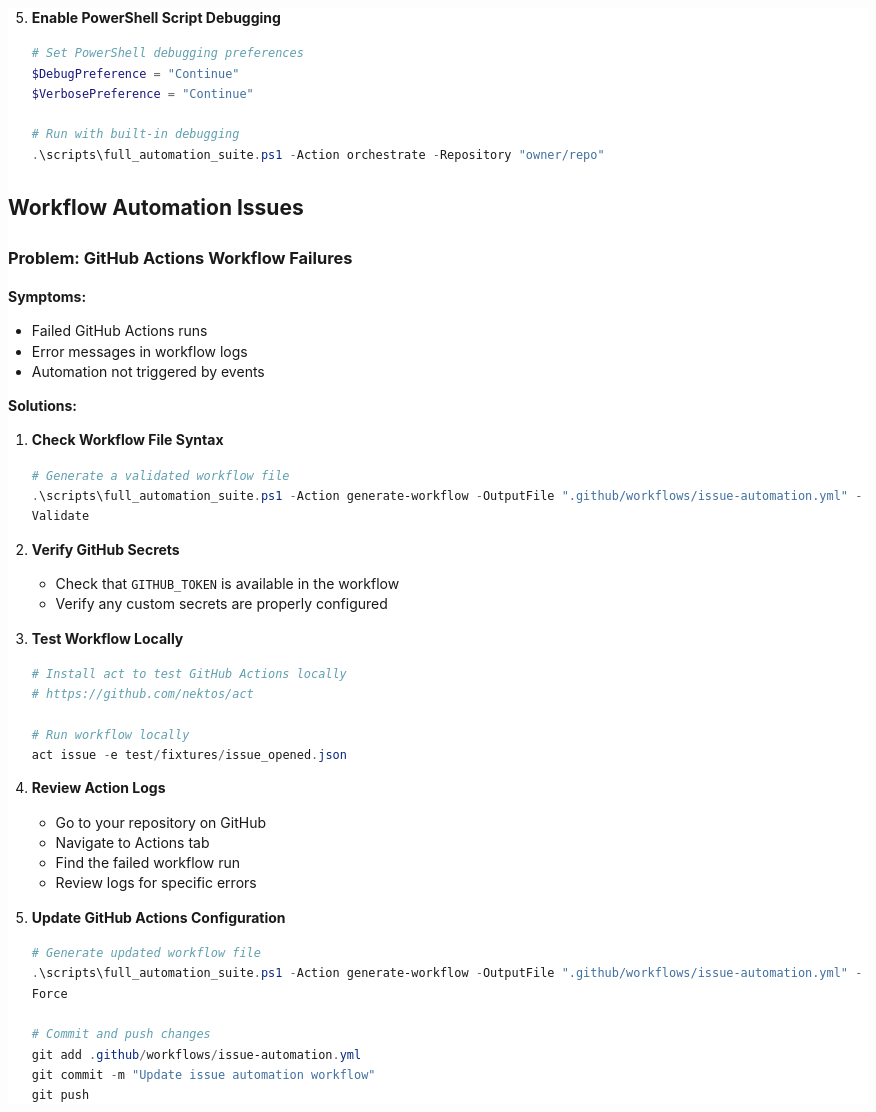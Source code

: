 5. **Enable PowerShell Script Debugging**
   ```powershell
   # Set PowerShell debugging preferences
   $DebugPreference = "Continue"
   $VerbosePreference = "Continue"
   
   # Run with built-in debugging
   .\scripts\full_automation_suite.ps1 -Action orchestrate -Repository "owner/repo"
   ```

## Workflow Automation Issues

### Problem: GitHub Actions Workflow Failures

**Symptoms:**
- Failed GitHub Actions runs
- Error messages in workflow logs
- Automation not triggered by events

**Solutions:**

1. **Check Workflow File Syntax**
   ```powershell
   # Generate a validated workflow file
   .\scripts\full_automation_suite.ps1 -Action generate-workflow -OutputFile ".github/workflows/issue-automation.yml" -Validate
   ```

2. **Verify GitHub Secrets**
   - Check that `GITHUB_TOKEN` is available in the workflow
   - Verify any custom secrets are properly configured

3. **Test Workflow Locally**
   ```powershell
   # Install act to test GitHub Actions locally
   # https://github.com/nektos/act
   
   # Run workflow locally
   act issue -e test/fixtures/issue_opened.json
   ```

4. **Review Action Logs**
   - Go to your repository on GitHub
   - Navigate to Actions tab
   - Find the failed workflow run
   - Review logs for specific errors

5. **Update GitHub Actions Configuration**
   ```powershell
   # Generate updated workflow file
   .\scripts\full_automation_suite.ps1 -Action generate-workflow -OutputFile ".github/workflows/issue-automation.yml" -Force
   
   # Commit and push changes
   git add .github/workflows/issue-automation.yml
   git commit -m "Update issue automation workflow"
   git push
   ```
